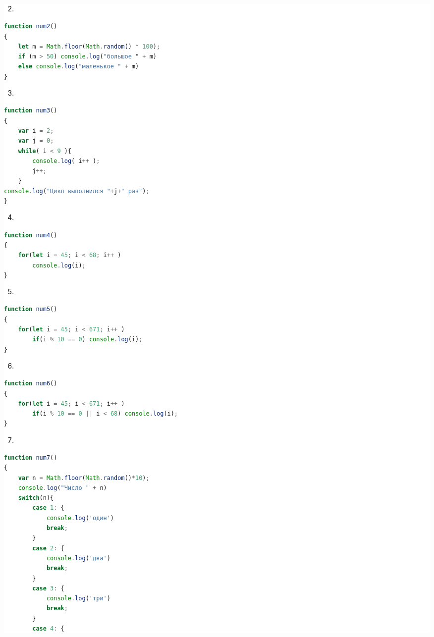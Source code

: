 2.  
```javascript
function num2()
{
    let m = Math.floor(Math.random() * 100);
    if (m > 50) console.log("большое " + m)
    else console.log("маленькое " + m)
}
```
3.  
```javascript
function num3()
{
    var i = 2;
    var j = 0;
    while( i < 9 ){
 	    console.log( i++ );
        j++;
    }
console.log("Цикл выполнился "+j+" раз");
}
```
4.  
```javascript
function num4()
{
    for(let i = 45; i < 68; i++ )
        console.log(i);
}
```
5.  
```javascript
function num5()
{
    for(let i = 45; i < 671; i++ )
        if(i % 10 == 0) console.log(i);
}
```
6.  
```javascript
function num6()
{
    for(let i = 45; i < 671; i++ )
        if(i % 10 == 0 || i < 68) console.log(i);
}
```
7.  
```javascript
function num7()
{
    var n = Math.floor(Math.random()*10);
    console.log("Число " + n)
    switch(n){
        case 1: {
            console.log('один')
            break;
        }
        case 2: {
            console.log('два')
            break;
        }
        case 3: {
            console.log('три')
            break;
        }
        case 4: {
```